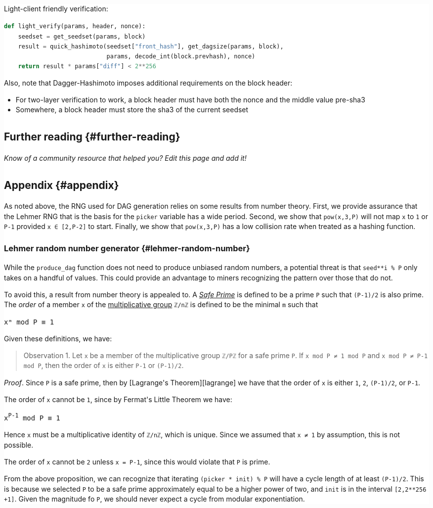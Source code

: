Light-client friendly verification:

```python
def light_verify(params, header, nonce):
    seedset = get_seedset(params, block)
    result = quick_hashimoto(seedset["front_hash"], get_dagsize(params, block),
                             params, decode_int(block.prevhash), nonce)
    return result * params["diff"] < 2**256
```

Also, note that Dagger-Hashimoto imposes additional requirements on the block header:

- For two-layer verification to work, a block header must have both the nonce and the middle value pre-sha3
- Somewhere, a block header must store the sha3 of the current seedset

## Further reading {#further-reading}

_Know of a community resource that helped you? Edit this page and add it!_

## Appendix {#appendix}

As noted above, the RNG used for DAG generation relies on some results from number theory. First, we provide assurance that the Lehmer RNG that is the basis for the `picker` variable has a wide period. Second, we show that `pow(x,3,P)` will not map `x` to `1` or `P-1` provided `x ∈ [2,P-2]` to start. Finally, we show that `pow(x,3,P)` has a low collision rate when treated as a hashing function.

### Lehmer random number generator {#lehmer-random-number}

While the `produce_dag` function does not need to produce unbiased random numbers, a potential threat is that `seed**i % P` only takes on a handful of values. This could provide an advantage to miners recognizing the pattern over those that do not.

To avoid this, a result from number theory is appealed to. A [_Safe Prime_](https://en.wikipedia.org/wiki/Safe_prime) is defined to be a prime `P` such that `(P-1)/2` is also prime. The _order_ of a member `x` of the [multiplicative group](https://en.wikipedia.org/wiki/Multiplicative_group_of_integers_modulo_n) `ℤ/nℤ` is defined to be the minimal `m` such that <pre>xᵐ mod P ≡ 1</pre>
Given these definitions, we have:

> Observation 1. Let `x` be a member of the multiplicative group `ℤ/Pℤ` for a safe prime `P`. If `x mod P ≠ 1 mod P` and `x mod P ≠ P-1 mod P`, then the order of `x` is either `P-1` or `(P-1)/2`.

_Proof_. Since `P` is a safe prime, then by [Lagrange's Theorem][lagrange] we have that the order of `x` is either `1`, `2`, `(P-1)/2`, or `P-1`.

The order of `x` cannot be `1`, since by Fermat's Little Theorem we have:

<pre>x<sup>P-1</sup> mod P ≡ 1</pre>

Hence `x` must be a multiplicative identity of `ℤ/nℤ`, which is unique. Since we assumed that `x ≠ 1` by assumption, this is not possible.

The order of `x` cannot be `2` unless `x = P-1`, since this would violate that `P` is prime.

From the above proposition, we can recognize that iterating `(picker * init) % P` will have a cycle length of at least `(P-1)/2`. This is because we selected `P` to be a safe prime approximately equal to be a higher power of two, and `init` is in the interval `[2,2**256+1]`. Given the magnitude fo `P`, we should never expect a cycle from modular exponentiation.
